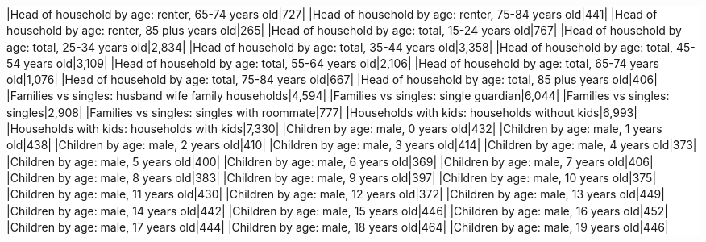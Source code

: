 |Head of household by age: renter, 65-74 years old|727|
|Head of household by age: renter, 75-84 years old|441|
|Head of household by age: renter, 85 plus years old|265|
|Head of household by age: total, 15-24 years old|767|
|Head of household by age: total, 25-34 years old|2,834|
|Head of household by age: total, 35-44 years old|3,358|
|Head of household by age: total, 45-54 years old|3,109|
|Head of household by age: total, 55-64 years old|2,106|
|Head of household by age: total, 65-74 years old|1,076|
|Head of household by age: total, 75-84 years old|667|
|Head of household by age: total, 85 plus years old|406|
|Families vs singles: husband wife family households|4,594|
|Families vs singles: single guardian|6,044|
|Families vs singles: singles|2,908|
|Families vs singles: singles with roommate|777|
|Households with kids: households without kids|6,993|
|Households with kids: households with kids|7,330|
|Children by age: male, 0 years old|432|
|Children by age: male, 1 years old|438|
|Children by age: male, 2 years old|410|
|Children by age: male, 3 years old|414|
|Children by age: male, 4 years old|373|
|Children by age: male, 5 years old|400|
|Children by age: male, 6 years old|369|
|Children by age: male, 7 years old|406|
|Children by age: male, 8 years old|383|
|Children by age: male, 9 years old|397|
|Children by age: male, 10 years old|375|
|Children by age: male, 11 years old|430|
|Children by age: male, 12 years old|372|
|Children by age: male, 13 years old|449|
|Children by age: male, 14 years old|442|
|Children by age: male, 15 years old|446|
|Children by age: male, 16 years old|452|
|Children by age: male, 17 years old|444|
|Children by age: male, 18 years old|464|
|Children by age: male, 19 years old|446|